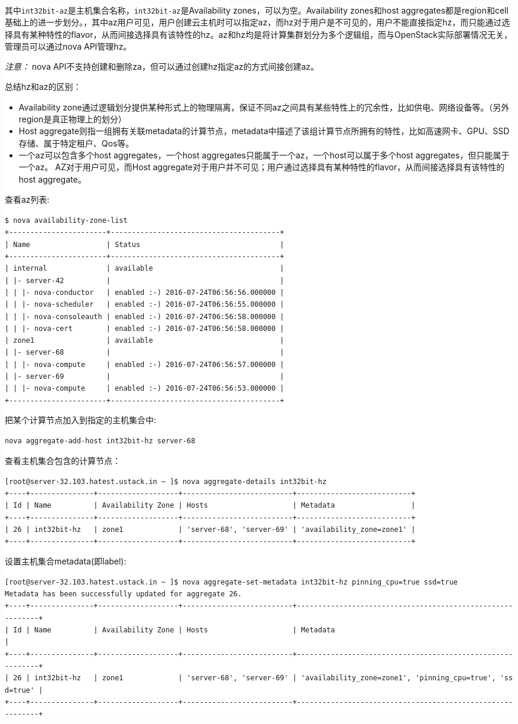 其中`int32bit-az`是主机集合名称，`int32bit-az`是Availability zones，可以为空。Availability zones和host aggregates都是region和cell基础上的进一步划分。，其中az用户可见，用户创建云主机时可以指定az，而hz对于用户是不可见的，用户不能直接指定hz，而只能通过选择具有某种特性的flavor，从而间接选择具有该特性的hz。az和hz均是将计算集群划分为多个逻辑组，而与OpenStack实际部署情况无关，管理员可以通过nova API管理hz。

*注意：* nova API不支持创建和删除za，但可以通过创建hz指定az的方式间接创建az。

总结hz和az的区别：

* Availability zone通过逻辑划分提供某种形式上的物理隔离，保证不同az之间具有某些特性上的冗余性，比如供电、网络设备等。（另外region是真正物理上的划分）
* Host aggregate则指一组拥有关联metadata的计算节点，metadata中描述了该组计算节点所拥有的特性，比如高速网卡、GPU、SSD存储、属于特定租户、Qos等。
* 一个az可以包含多个host aggregates，一个host aggregates只能属于一个az，一个host可以属于多个host aggregates，但只能属于一个az。
AZ对于用户可见，而Host aggregate对于用户并不可见；用户通过选择具有某种特性的flavor，从而间接选择具有该特性的host aggregate。

查看az列表:

```
$ nova availability-zone-list
+-----------------------+----------------------------------------+
| Name                  | Status                                 |
+-----------------------+----------------------------------------+
| internal              | available                              |
| |- server-42          |                                        |
| | |- nova-conductor   | enabled :-) 2016-07-24T06:56:56.000000 |
| | |- nova-scheduler   | enabled :-) 2016-07-24T06:56:55.000000 |
| | |- nova-consoleauth | enabled :-) 2016-07-24T06:56:58.000000 |
| | |- nova-cert        | enabled :-) 2016-07-24T06:56:58.000000 |
| zone1                 | available                              |
| |- server-68          |                                        |
| | |- nova-compute     | enabled :-) 2016-07-24T06:56:57.000000 |
| |- server-69          |                                        |
| | |- nova-compute     | enabled :-) 2016-07-24T06:56:53.000000 |
+-----------------------+----------------------------------------+
```

把某个计算节点加入到指定的主机集合中:

```bash
nova aggregate-add-host int32bit-hz server-68
```

查看主机集合包含的计算节点：

```
[root@server-32.103.hatest.ustack.in ~ ]$ nova aggregate-details int32bit-hz
+----+---------------+-------------------+--------------------------+---------------------------+
| Id | Name          | Availability Zone | Hosts                    | Metadata                  |
+----+---------------+-------------------+--------------------------+---------------------------+
| 26 | int32bit-hz   | zone1             | 'server-68', 'server-69' | 'availability_zone=zone1' |
+----+---------------+-------------------+--------------------------+---------------------------+
```

设置主机集合metadata(即label):

```
[root@server-32.103.hatest.ustack.in ~ ]$ nova aggregate-set-metadata int32bit-hz pinning_cpu=true ssd=true
Metadata has been successfully updated for aggregate 26.
+----+---------------+-------------------+--------------------------+-----------------------------------------------------------+
| Id | Name          | Availability Zone | Hosts                    | Metadata                                                  |
+----+---------------+-------------------+--------------------------+-----------------------------------------------------------+
| 26 | int32bit-hz   | zone1             | 'server-68', 'server-69' | 'availability_zone=zone1', 'pinning_cpu=true', 'ssd=true' |
+----+---------------+-------------------+--------------------------+-----------------------------------------------------------+
```
